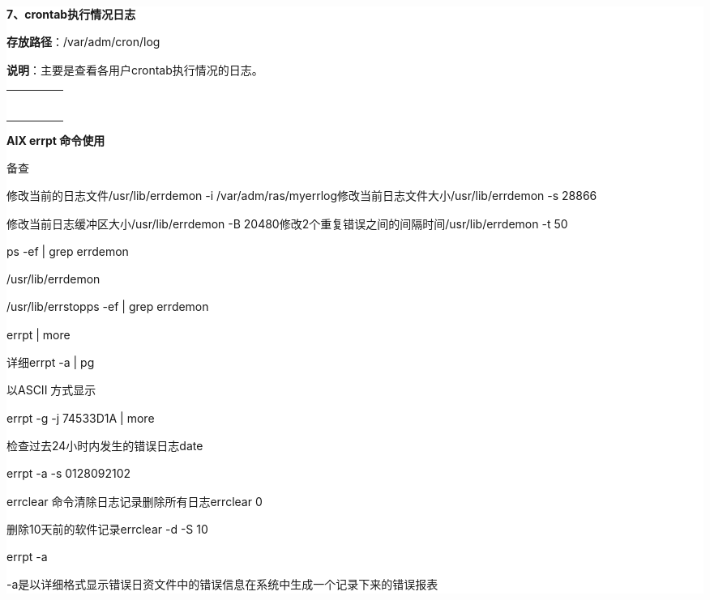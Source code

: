 **7、crontab执行情况日志**

**存放路径**：/var/adm/cron/log

**说明**：主要是查看各用户crontab执行情况的日志。

|             |             |             |             |             |
| --- | --- | --- | --- | --- |
|             |             |             |             |             |
|             |             |             |             |             |
|             |             |             |             |             |
|             |             |             |             |             |
|             |             |             |             |             |
|             |             |             |             |             |
|             |             |             |             |             |

**AIX errpt 命令使用**

备查

修改当前的日志文件/usr/lib/errdemon -i /var/adm/ras/myerrlog修改当前日志文件大小/usr/lib/errdemon -s 28866

修改当前日志缓冲区大小/usr/lib/errdemon -B 20480修改2个重复错误之间的间隔时间/usr/lib/errdemon -t 50

ps -ef | grep errdemon

/usr/lib/errdemon

/usr/lib/errstopps -ef | grep errdemon

errpt | more

详细errpt -a | pg

以ASCII 方式显示

errpt -g -j 74533D1A | more

检查过去24小时内发生的错误日志date

errpt -a -s 0128092102

errclear 命令清除日志记录删除所有日志errclear 0

删除10天前的软件记录errclear -d -S 10

errpt -a

-a是以详细格式显示错误日资文件中的错误信息在系统中生成一个记录下来的错误报表
